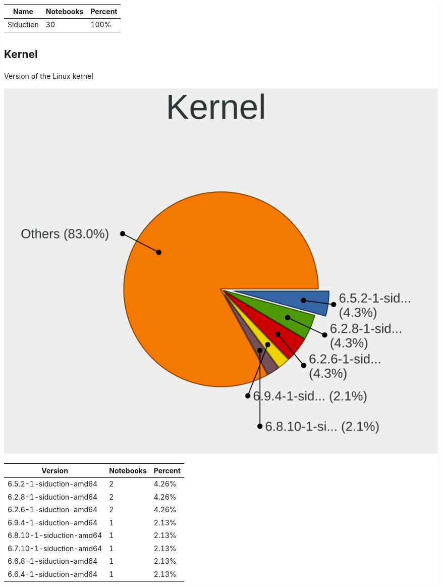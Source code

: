 
| Name      | Notebooks | Percent |
|-----------|-----------|---------|
| Siduction | 30        | 100%    |

Kernel
------

Version of the Linux kernel

![Kernel](./images/pie_chart/os_kernel.svg)


| Version                       | Notebooks | Percent |
|-------------------------------|-----------|---------|
| 6.5.2-1-siduction-amd64       | 2         | 4.26%   |
| 6.2.8-1-siduction-amd64       | 2         | 4.26%   |
| 6.2.6-1-siduction-amd64       | 2         | 4.26%   |
| 6.9.4-1-siduction-amd64       | 1         | 2.13%   |
| 6.8.10-1-siduction-amd64      | 1         | 2.13%   |
| 6.7.10-1-siduction-amd64      | 1         | 2.13%   |
| 6.6.8-1-siduction-amd64       | 1         | 2.13%   |
| 6.6.4-1-siduction-amd64       | 1         | 2.13%   |